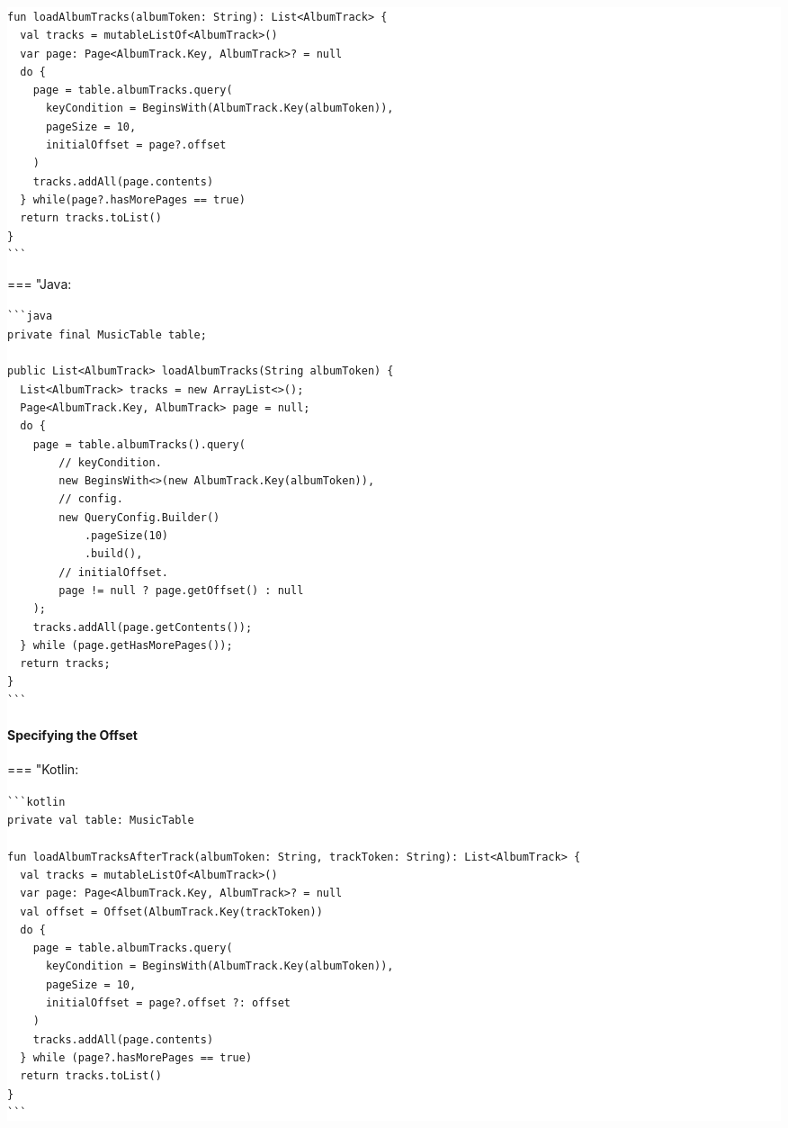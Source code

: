     fun loadAlbumTracks(albumToken: String): List<AlbumTrack> {
      val tracks = mutableListOf<AlbumTrack>()
      var page: Page<AlbumTrack.Key, AlbumTrack>? = null
      do {
        page = table.albumTracks.query(
          keyCondition = BeginsWith(AlbumTrack.Key(albumToken)),
          pageSize = 10,
          initialOffset = page?.offset
        )
        tracks.addAll(page.contents)
      } while(page?.hasMorePages == true)
      return tracks.toList()
    }
    ```

=== "Java: 

    ```java
    private final MusicTable table;

    public List<AlbumTrack> loadAlbumTracks(String albumToken) {
      List<AlbumTrack> tracks = new ArrayList<>();
      Page<AlbumTrack.Key, AlbumTrack> page = null;
      do {
        page = table.albumTracks().query(
            // keyCondition.
            new BeginsWith<>(new AlbumTrack.Key(albumToken)),
            // config.
            new QueryConfig.Builder()
                .pageSize(10)
                .build(),
            // initialOffset.
            page != null ? page.getOffset() : null
        );
        tracks.addAll(page.getContents());
      } while (page.getHasMorePages());
      return tracks;
    }
    ```

#### Specifying the Offset

=== "Kotlin: 
    
    ```kotlin
    private val table: MusicTable
    
    fun loadAlbumTracksAfterTrack(albumToken: String, trackToken: String): List<AlbumTrack> {
      val tracks = mutableListOf<AlbumTrack>()
      var page: Page<AlbumTrack.Key, AlbumTrack>? = null
      val offset = Offset(AlbumTrack.Key(trackToken))
      do {
        page = table.albumTracks.query(
          keyCondition = BeginsWith(AlbumTrack.Key(albumToken)),
          pageSize = 10,
          initialOffset = page?.offset ?: offset
        )
        tracks.addAll(page.contents)
      } while (page?.hasMorePages == true)
      return tracks.toList()
    }
    ```
